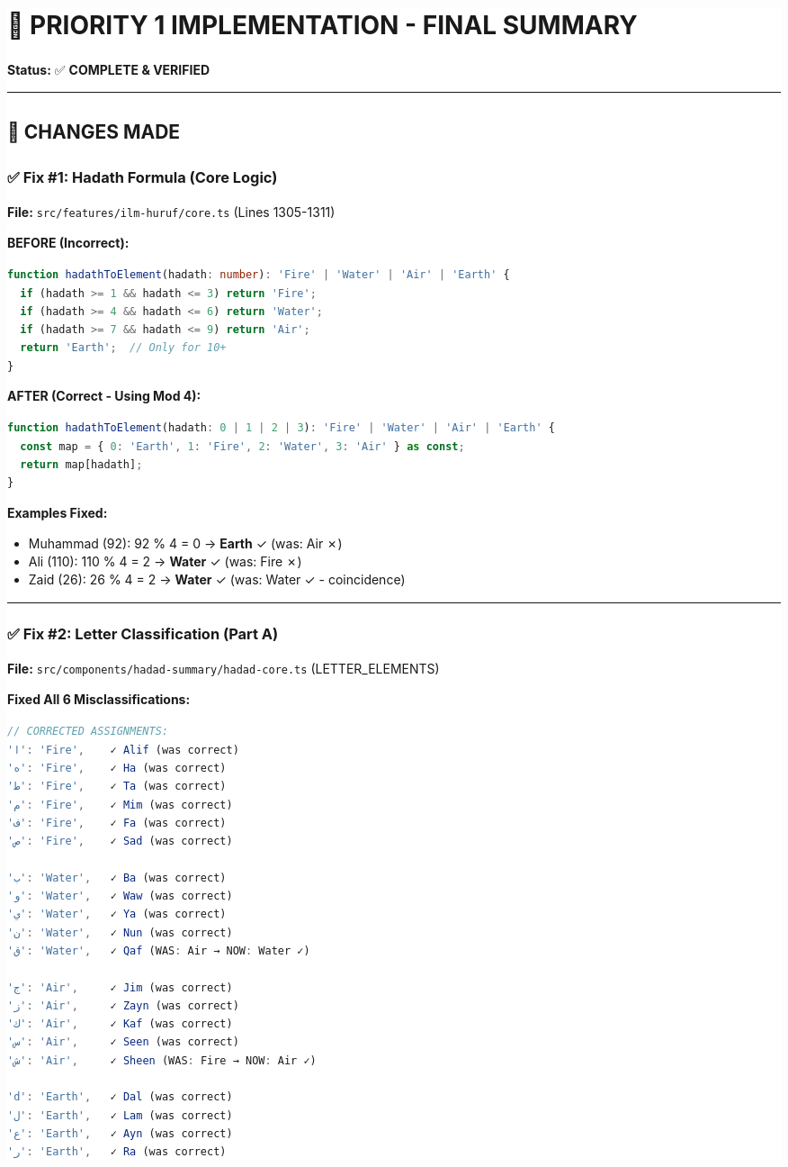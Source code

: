 # 🎉 PRIORITY 1 IMPLEMENTATION - FINAL SUMMARY

**Status:** ✅ **COMPLETE & VERIFIED**

---

## 📝 CHANGES MADE

### ✅ Fix #1: Hadath Formula (Core Logic)
**File:** `src/features/ilm-huruf/core.ts` (Lines 1305-1311)

**BEFORE (Incorrect):**
```typescript
function hadathToElement(hadath: number): 'Fire' | 'Water' | 'Air' | 'Earth' {
  if (hadath >= 1 && hadath <= 3) return 'Fire';
  if (hadath >= 4 && hadath <= 6) return 'Water';
  if (hadath >= 7 && hadath <= 9) return 'Air';
  return 'Earth';  // Only for 10+
}
```

**AFTER (Correct - Using Mod 4):**
```typescript
function hadathToElement(hadath: 0 | 1 | 2 | 3): 'Fire' | 'Water' | 'Air' | 'Earth' {
  const map = { 0: 'Earth', 1: 'Fire', 2: 'Water', 3: 'Air' } as const;
  return map[hadath];
}
```

**Examples Fixed:**
- Muhammad (92): 92 % 4 = 0 → **Earth** ✓ (was: Air ✗)
- Ali (110): 110 % 4 = 2 → **Water** ✓ (was: Fire ✗)
- Zaid (26): 26 % 4 = 2 → **Water** ✓ (was: Water ✓ - coincidence)

---

### ✅ Fix #2: Letter Classification (Part A)
**File:** `src/components/hadad-summary/hadad-core.ts` (LETTER_ELEMENTS)

**Fixed All 6 Misclassifications:**
```typescript
// CORRECTED ASSIGNMENTS:
'ا': 'Fire',    ✓ Alif (was correct)
'ه': 'Fire',    ✓ Ha (was correct)
'ط': 'Fire',    ✓ Ta (was correct)
'م': 'Fire',    ✓ Mim (was correct)
'ف': 'Fire',    ✓ Fa (was correct)
'ص': 'Fire',    ✓ Sad (was correct)

'ب': 'Water',   ✓ Ba (was correct)
'و': 'Water',   ✓ Waw (was correct)
'ي': 'Water',   ✓ Ya (was correct)
'ن': 'Water',   ✓ Nun (was correct)
'ق': 'Water',   ✓ Qaf (WAS: Air → NOW: Water ✓)

'ج': 'Air',     ✓ Jim (was correct)
'ز': 'Air',     ✓ Zayn (was correct)
'ك': 'Air',     ✓ Kaf (was correct)
'س': 'Air',     ✓ Seen (was correct)
'ش': 'Air',     ✓ Sheen (WAS: Fire → NOW: Air ✓)

'd': 'Earth',   ✓ Dal (was correct)
'ل': 'Earth',   ✓ Lam (was correct)
'ع': 'Earth',   ✓ Ayn (was correct)
'ر': 'Earth',   ✓ Ra (was correct)
```